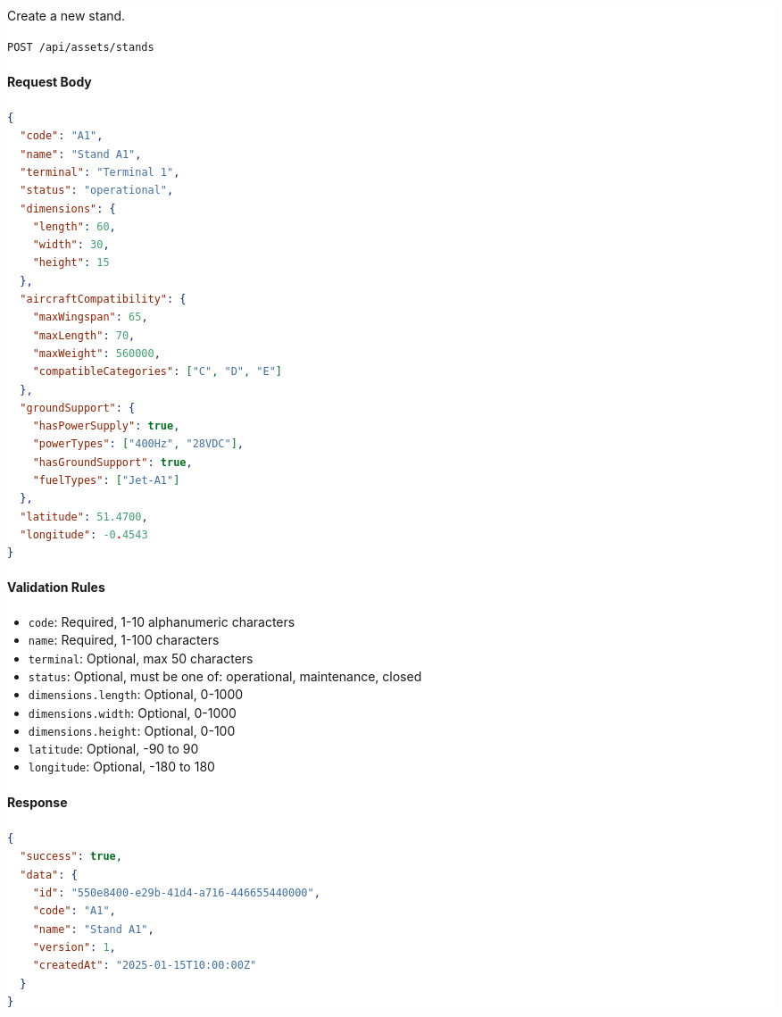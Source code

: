 Create a new stand.

```http
POST /api/assets/stands
```

#### Request Body

```json
{
  "code": "A1",
  "name": "Stand A1",
  "terminal": "Terminal 1",
  "status": "operational",
  "dimensions": {
    "length": 60,
    "width": 30,
    "height": 15
  },
  "aircraftCompatibility": {
    "maxWingspan": 65,
    "maxLength": 70,
    "maxWeight": 560000,
    "compatibleCategories": ["C", "D", "E"]
  },
  "groundSupport": {
    "hasPowerSupply": true,
    "powerTypes": ["400Hz", "28VDC"],
    "hasGroundSupport": true,
    "fuelTypes": ["Jet-A1"]
  },
  "latitude": 51.4700,
  "longitude": -0.4543
}
```

#### Validation Rules

- `code`: Required, 1-10 alphanumeric characters
- `name`: Required, 1-100 characters
- `terminal`: Optional, max 50 characters
- `status`: Optional, must be one of: operational, maintenance, closed
- `dimensions.length`: Optional, 0-1000
- `dimensions.width`: Optional, 0-1000
- `dimensions.height`: Optional, 0-100
- `latitude`: Optional, -90 to 90
- `longitude`: Optional, -180 to 180

#### Response

```json
{
  "success": true,
  "data": {
    "id": "550e8400-e29b-41d4-a716-446655440000",
    "code": "A1",
    "name": "Stand A1",
    "version": 1,
    "createdAt": "2025-01-15T10:00:00Z"
  }
}
```
